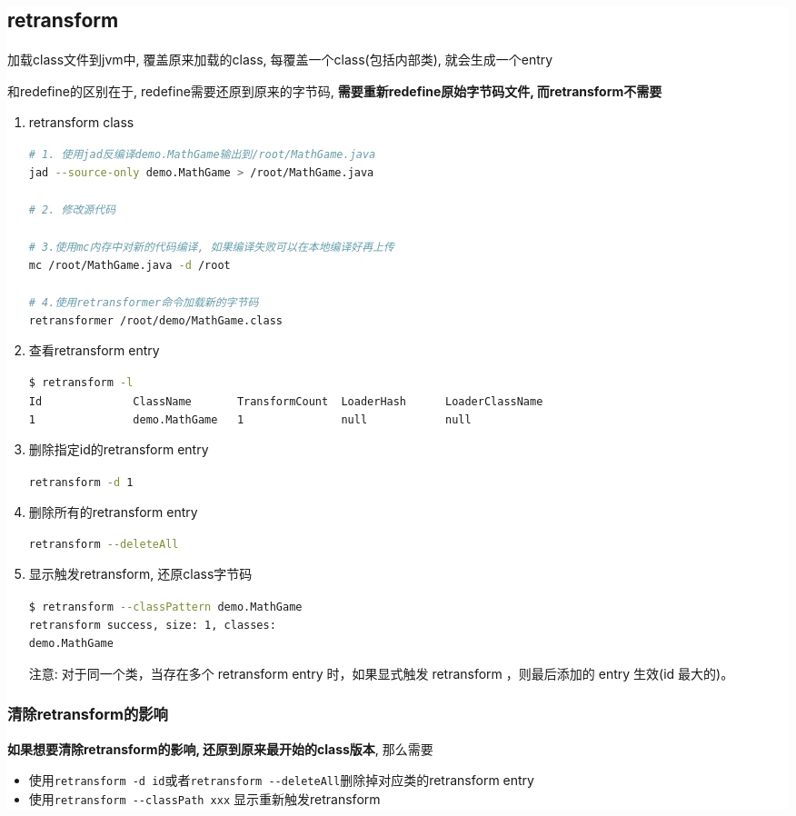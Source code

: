 

## retransform

加载class文件到jvm中, 覆盖原来加载的class, 每覆盖一个class(包括内部类), 就会生成一个entry

和redefine的区别在于, redefine需要还原到原来的字节码, **需要重新redefine原始字节码文件, 而retransform不需要**

1. retransform class

   ~~~sh
   # 1. 使用jad反编译demo.MathGame输出到/root/MathGame.java
   jad --source-only demo.MathGame > /root/MathGame.java
   
   # 2. 修改源代码
   
   # 3.使用mc内存中对新的代码编译, 如果编译失败可以在本地编译好再上传
   mc /root/MathGame.java -d /root
   
   # 4.使用retransformer命令加载新的字节码
   retransformer /root/demo/MathGame.class
   ~~~

2. 查看retransform entry
   
   ~~~sh
   $ retransform -l
   Id              ClassName       TransformCount  LoaderHash      LoaderClassName
   1               demo.MathGame   1               null            null
   ~~~
   
3. 删除指定id的retransform entry

   ~~~sh
   retransform -d 1
   ~~~

4. 删除所有的retransform entry

   ~~~sh
   retransform --deleteAll
   ~~~

5. 显示触发retransform, 还原class字节码

   ~~~sh
   $ retransform --classPattern demo.MathGame
   retransform success, size: 1, classes:
   demo.MathGame
   ~~~

   注意:   对于同一个类，当存在多个 retransform entry 时，如果显式触发 retransform ，则最后添加的 entry 生效(id 最大的)。

### 清除retransform的影响

**如果想要清除retransform的影响, 还原到原来最开始的class版本**, 那么需要

- 使用`retransform -d id`或者`retransform --deleteAll`删除掉对应类的retransform entry
- 使用`retransform --classPath xxx` 显示重新触发retransform
